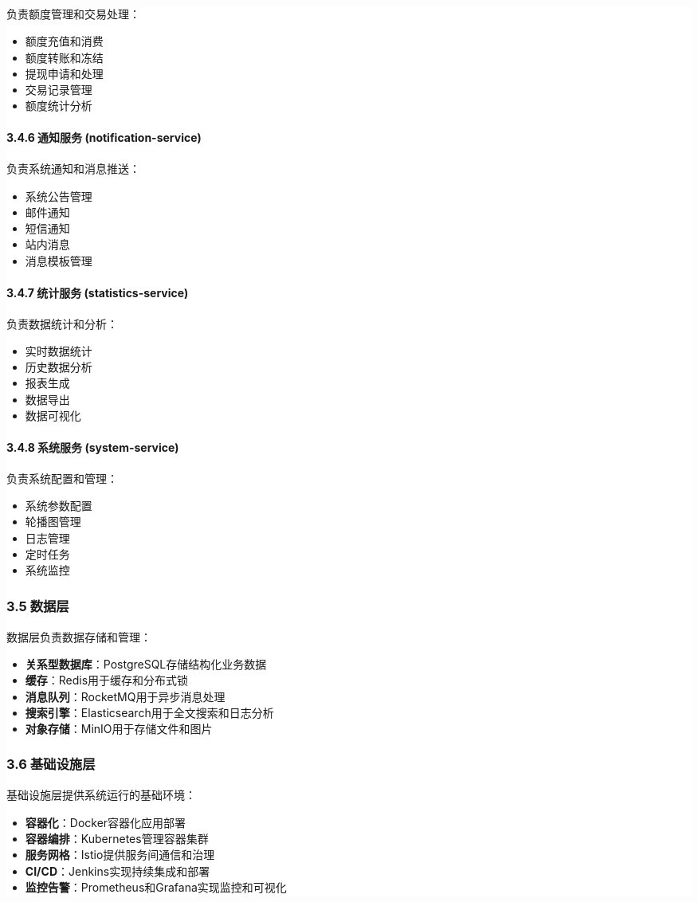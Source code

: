 负责额度管理和交易处理：

- 额度充值和消费
- 额度转账和冻结
- 提现申请和处理
- 交易记录管理
- 额度统计分析

#### 3.4.6 通知服务 (notification-service)

负责系统通知和消息推送：

- 系统公告管理
- 邮件通知
- 短信通知
- 站内消息
- 消息模板管理

#### 3.4.7 统计服务 (statistics-service)

负责数据统计和分析：

- 实时数据统计
- 历史数据分析
- 报表生成
- 数据导出
- 数据可视化

#### 3.4.8 系统服务 (system-service)

负责系统配置和管理：

- 系统参数配置
- 轮播图管理
- 日志管理
- 定时任务
- 系统监控

### 3.5 数据层

数据层负责数据存储和管理：

- **关系型数据库**：PostgreSQL存储结构化业务数据
- **缓存**：Redis用于缓存和分布式锁
- **消息队列**：RocketMQ用于异步消息处理
- **搜索引擎**：Elasticsearch用于全文搜索和日志分析
- **对象存储**：MinIO用于存储文件和图片

### 3.6 基础设施层

基础设施层提供系统运行的基础环境：

- **容器化**：Docker容器化应用部署
- **容器编排**：Kubernetes管理容器集群
- **服务网格**：Istio提供服务间通信和治理
- **CI/CD**：Jenkins实现持续集成和部署
- **监控告警**：Prometheus和Grafana实现监控和可视化

